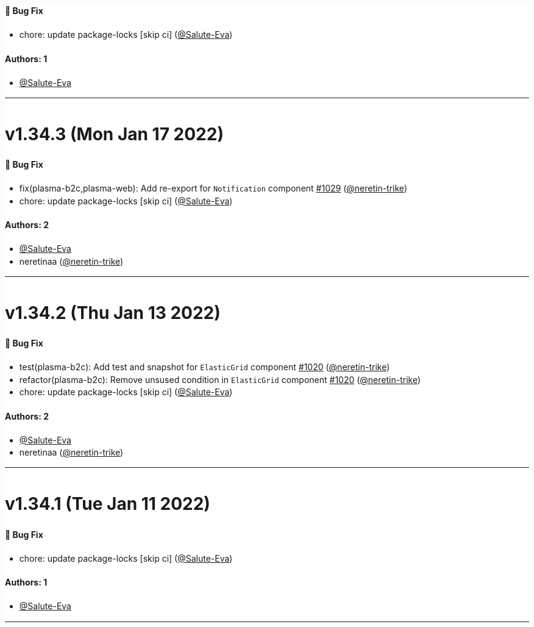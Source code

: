 #### 🐛 Bug Fix

- chore: update package-locks \[skip ci\] ([@Salute-Eva](https://github.com/Salute-Eva))

#### Authors: 1

- [@Salute-Eva](https://github.com/Salute-Eva)

---

# v1.34.3 (Mon Jan 17 2022)

#### 🐛 Bug Fix

- fix(plasma-b2c,plasma-web): Add re-export for `Notification` component [#1029](https://github.com/salute-developers/plasma/pull/1029) ([@neretin-trike](https://github.com/neretin-trike))
- chore: update package-locks \[skip ci\] ([@Salute-Eva](https://github.com/Salute-Eva))

#### Authors: 2

- [@Salute-Eva](https://github.com/Salute-Eva)
- neretinaa ([@neretin-trike](https://github.com/neretin-trike))

---

# v1.34.2 (Thu Jan 13 2022)

#### 🐛 Bug Fix

- test(plasma-b2c): Add test and snapshot for `ElasticGrid` component [#1020](https://github.com/salute-developers/plasma/pull/1020) ([@neretin-trike](https://github.com/neretin-trike))
- refactor(plasma-b2c): Remove unsused condition in `ElasticGrid` component [#1020](https://github.com/salute-developers/plasma/pull/1020) ([@neretin-trike](https://github.com/neretin-trike))
- chore: update package-locks \[skip ci\] ([@Salute-Eva](https://github.com/Salute-Eva))

#### Authors: 2

- [@Salute-Eva](https://github.com/Salute-Eva)
- neretinaa ([@neretin-trike](https://github.com/neretin-trike))

---

# v1.34.1 (Tue Jan 11 2022)

#### 🐛 Bug Fix

- chore: update package-locks \[skip ci\] ([@Salute-Eva](https://github.com/Salute-Eva))

#### Authors: 1

- [@Salute-Eva](https://github.com/Salute-Eva)

---